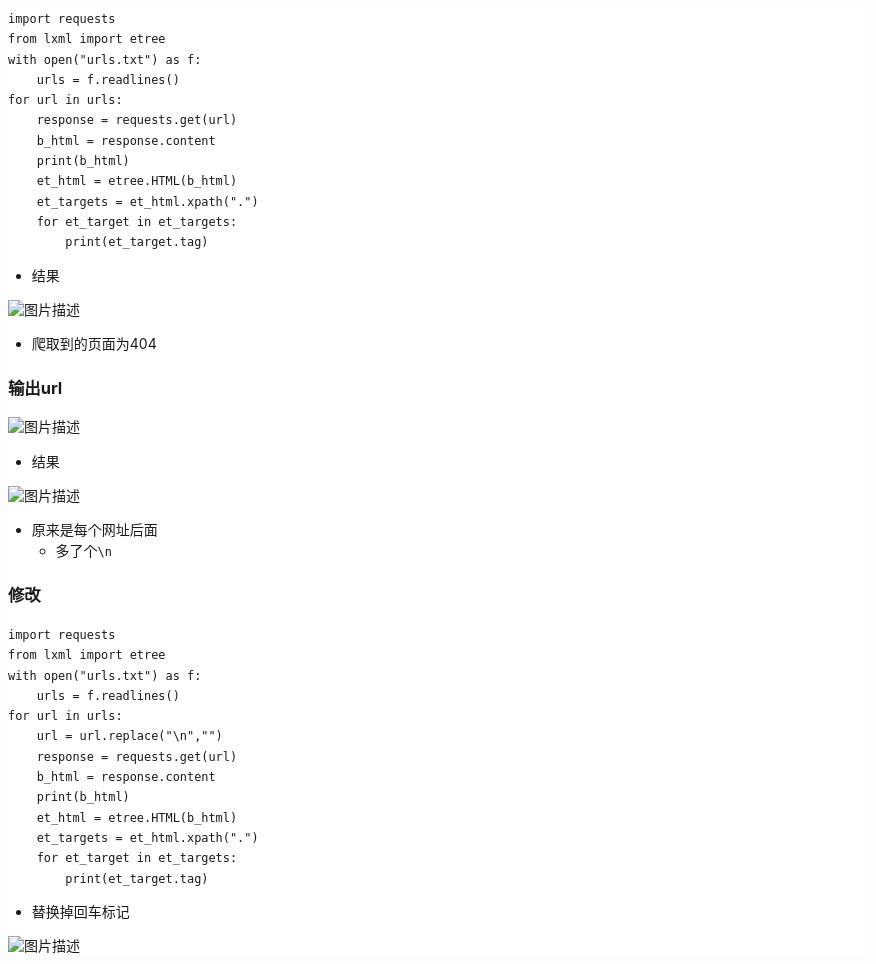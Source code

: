 ```
import requests
from lxml import etree
with open("urls.txt") as f:
    urls = f.readlines()
for url in urls:
    response = requests.get(url)
    b_html = response.content
    print(b_html)
    et_html = etree.HTML(b_html)
    et_targets = et_html.xpath(".")
    for et_target in et_targets:
        print(et_target.tag)
```

- 结果

![图片描述](https://doc.shiyanlou.com/courses/uid1190679-20240415-1713152199291)

- 爬取到的页面为404

### 输出url

![图片描述](https://doc.shiyanlou.com/courses/uid1190679-20240415-1713152491889)

- 结果

![图片描述](https://doc.shiyanlou.com/courses/uid1190679-20240415-1713152531167)

- 原来是每个网址后面
	- 多了个`\n`

### 修改

```
import requests
from lxml import etree
with open("urls.txt") as f:
    urls = f.readlines()
for url in urls:
    url = url.replace("\n","")
    response = requests.get(url)
    b_html = response.content
    print(b_html)
    et_html = etree.HTML(b_html)
    et_targets = et_html.xpath(".")
    for et_target in et_targets:
        print(et_target.tag)
```

- 替换掉回车标记

![图片描述](https://doc.shiyanlou.com/courses/uid1190679-20240415-1713152701913)
